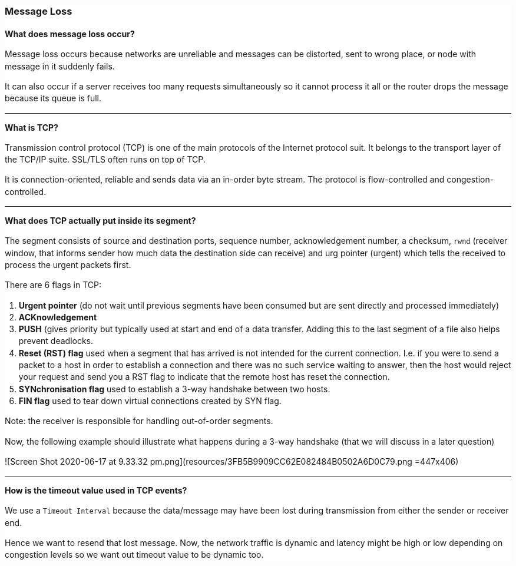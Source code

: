 ### __Message Loss__

**What does message loss occur?**

Message loss occurs because networks are unreliable and messages can be distorted, sent to wrong place, or node with message in it suddenly fails. 

It can also occur if a server receives too many requests simultaneously so it cannot process it all or the router drops the message because its queue is full.

---

**What is TCP?**

Transmission control protocol (TCP) is one of the main protocols of the Internet protocol suit. It belongs to the transport layer of the TCP/IP suite. SSL/TLS often runs on top of TCP.

It is connection-oriented, reliable and sends data via an in-order byte stream. The protocol is flow-controlled and congestion-controlled.

---

**What does TCP actually put inside its segment?**

The segment consists of source and destination ports, sequence number, acknowledgement number, a checksum, `rwnd` (receiver window, that informs sender how much data the destination side can receive) and urg pointer (urgent) which tells the received to process the urgent packets first.

There are 6 flags in TCP:

1) **Urgent pointer** (do not wait until previous segments have been consumed but are sent directly and processed immediately)
2) **ACKnowledgement**
3) **PUSH** (gives priority but typically used at start and end of a data transfer. Adding this to the last segment of a file also helps prevent deadlocks.  
4) **Reset (RST) flag** used when a segment that has arrived is not intended for the current connection. I.e. if you were to send a packet to a host in order to establish a connection and there was no such service waiting to answer, then the host would reject your request and send you a RST flag to indicate that the remote host has reset the connection.
5) **SYNchronisation flag** used to establish a 3-way handshake between two hosts. 
6) **FIN flag** used to tear down virtual connections created by SYN flag. 

Note: the receiver is responsible for handling out-of-order segments.

Now, the following example should illustrate what happens during a 3-way handshake (that we will discuss in a later question)

![Screen Shot 2020-06-17 at 9.33.32 pm.png](resources/3FB5B9909CC62E082484B0502A6D0C79.png =447x406)

---

**How is the timeout value used in TCP events?**

We use a `Timeout Interval` because the data/message may have been lost during transmission from either the sender or receiver end. 

Hence we want to resend that lost message. Now, the network traffic is dynamic and latency might be high or low depending on congestion levels so we want out timeout value to be dynamic too.
